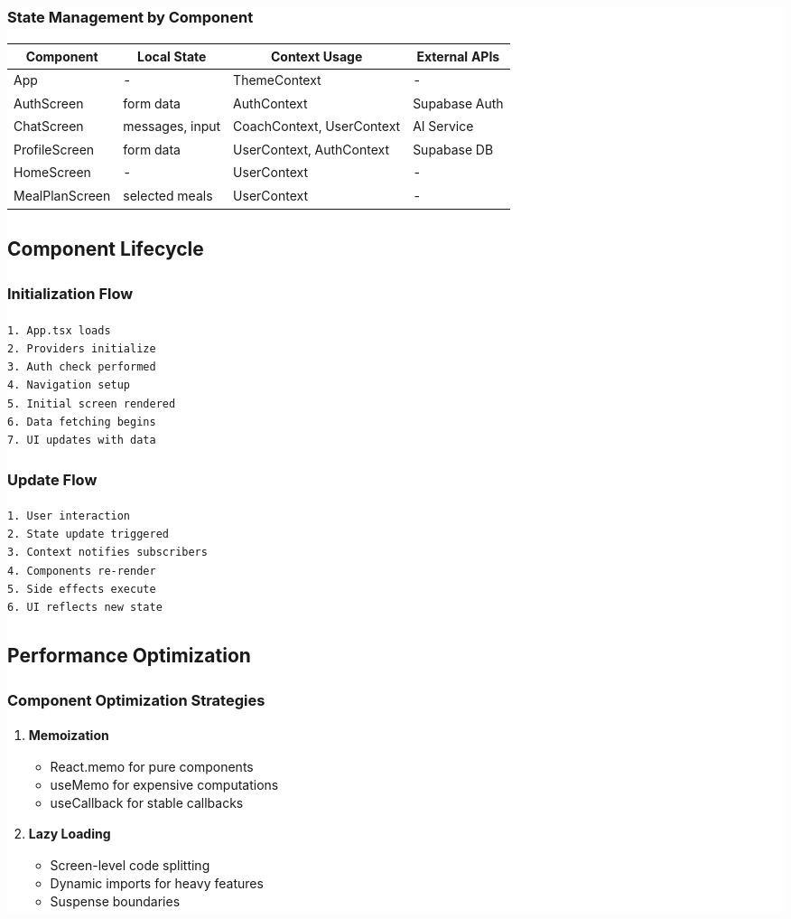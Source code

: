 ### State Management by Component

| Component | Local State | Context Usage | External APIs |
|-----------|-------------|---------------|---------------|
| App | - | ThemeContext | - |
| AuthScreen | form data | AuthContext | Supabase Auth |
| ChatScreen | messages, input | CoachContext, UserContext | AI Service |
| ProfileScreen | form data | UserContext, AuthContext | Supabase DB |
| HomeScreen | - | UserContext | - |
| MealPlanScreen | selected meals | UserContext | - |

## Component Lifecycle

### Initialization Flow
```
1. App.tsx loads
2. Providers initialize
3. Auth check performed
4. Navigation setup
5. Initial screen rendered
6. Data fetching begins
7. UI updates with data
```

### Update Flow
```
1. User interaction
2. State update triggered
3. Context notifies subscribers
4. Components re-render
5. Side effects execute
6. UI reflects new state
```

## Performance Optimization

### Component Optimization Strategies

1. **Memoization**
   - React.memo for pure components
   - useMemo for expensive computations
   - useCallback for stable callbacks

2. **Lazy Loading**
   - Screen-level code splitting
   - Dynamic imports for heavy features
   - Suspense boundaries

